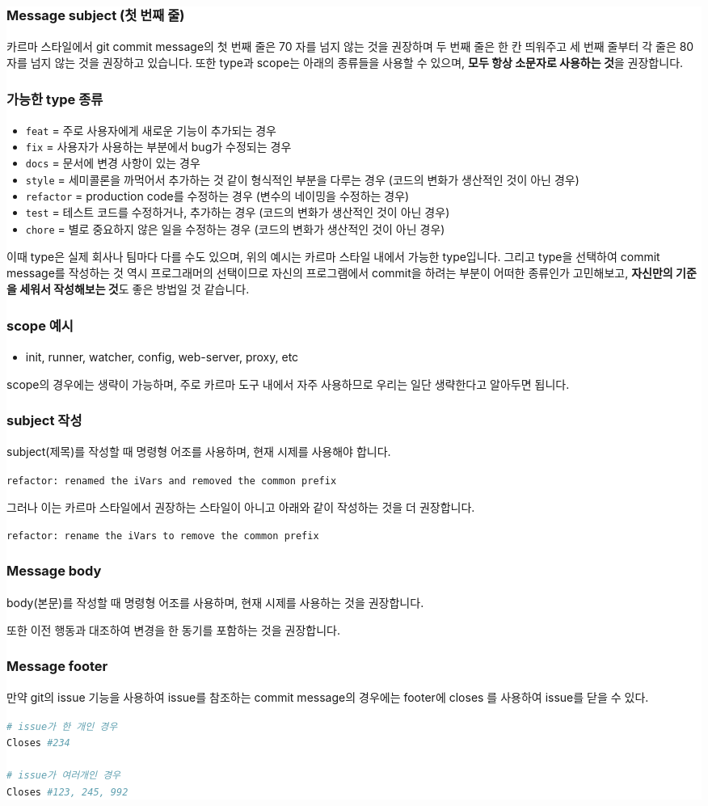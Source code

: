 ### **Message subject (첫 번째 줄)**

카르마 스타일에서 git commit message의 첫 번째 줄은 70 자를 넘지 않는 것을 권장하며 두 번째 줄은 한 칸 띄워주고 세 번째 줄부터 각 줄은 80자를 넘지 않는 것을 권장하고 있습니다.  또한 type과 scope는 아래의 종류들을 사용할 수 있으며, **모두 항상 소문자로 사용하는 것**을 권장합니다.

### **가능한 type 종류**

- `feat` = 주로 사용자에게 새로운 기능이 추가되는 경우
- `fix` = 사용자가 사용하는 부분에서 bug가 수정되는 경우
- `docs` = 문서에 변경 사항이 있는 경우
- `style` = 세미콜론을 까먹어서 추가하는 것 같이 형식적인 부분을 다루는 경우 (코드의 변화가 생산적인 것이 아닌 경우)
- `refactor` = production code를 수정하는 경우 (변수의 네이밍을 수정하는 경우)
- `test` = 테스트 코드를 수정하거나, 추가하는 경우 (코드의 변화가 생산적인 것이 아닌 경우)
- `chore` = 별로 중요하지 않은 일을 수정하는 경우 (코드의 변화가 생산적인 것이 아닌 경우)

이때 type은 실제 회사나 팀마다 다를 수도 있으며, 위의 예시는 카르마 스타일 내에서 가능한 type입니다. 그리고 type을 선택하여 commit message를 작성하는 것 역시 프로그래머의 선택이므로 자신의 프로그램에서 commit을 하려는 부분이 어떠한 종류인가 고민해보고, **자신만의 기준을 세워서 작성해보는 것**도 좋은 방법일 것 같습니다.

### **scope 예시**

- init, runner, watcher, config, web-server, proxy, etc

scope의 경우에는 생략이 가능하며, 주로 카르마 도구 내에서 자주 사용하므로 우리는 일단 생략한다고 알아두면 됩니다.

### **subject 작성**

subject(제목)를 작성할 때 명령형 어조를 사용하며, 현재 시제를 사용해야 합니다.

```bash
refactor: renamed the iVars and removed the common prefix
```

그러나 이는 카르마 스타일에서 권장하는 스타일이 아니고 아래와 같이 작성하는 것을 더 권장합니다.

```bash
refactor: rename the iVars to remove the common prefix
```

### **Message body**

body(본문)를 작성할 때 명령형 어조를 사용하며, 현재 시제를 사용하는 것을 권장합니다.

또한 이전 행동과 대조하여 변경을 한 동기를 포함하는 것을 권장합니다.

### **Message footer**

만약 git의 issue 기능을 사용하여 issue를 참조하는 commit message의 경우에는 footer에 closes 를 사용하여 issue를 닫을 수 있다.

```bash
# issue가 한 개인 경우
Closes #234

# issue가 여러개인 경우
Closes #123, 245, 992
```
